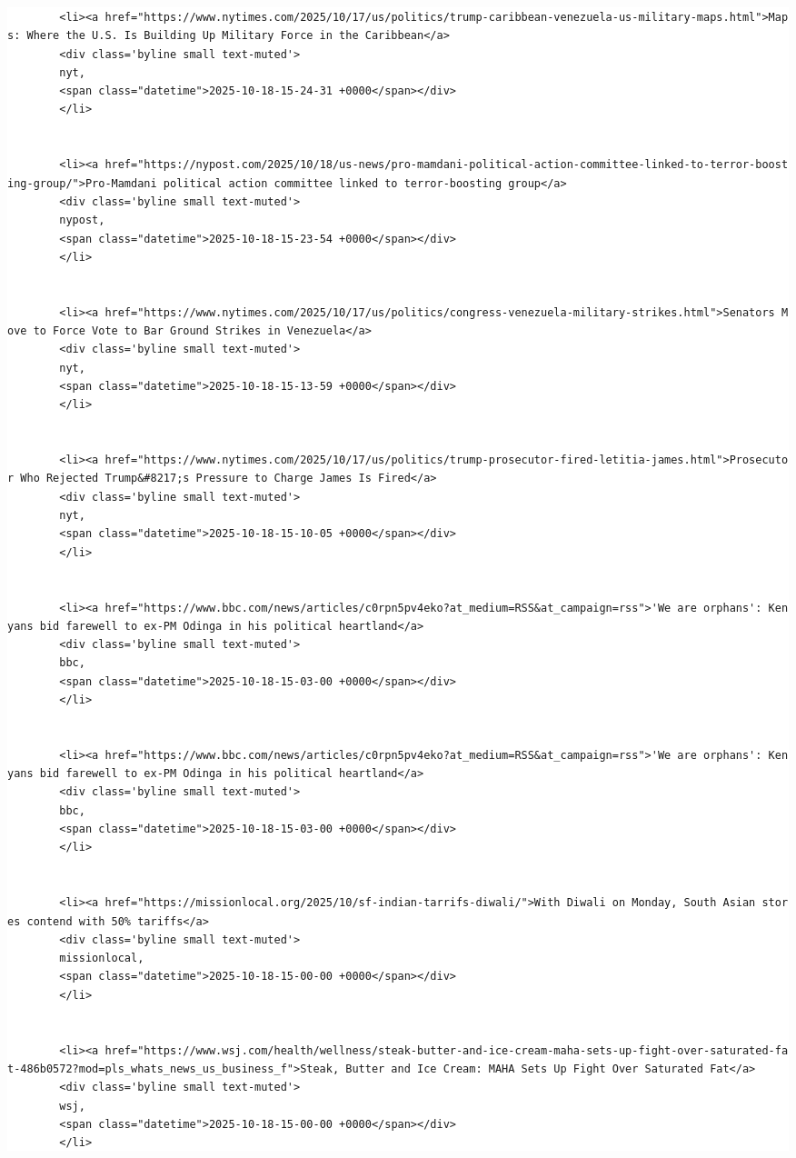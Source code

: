 
            <li><a href="https://www.nytimes.com/2025/10/17/us/politics/trump-caribbean-venezuela-us-military-maps.html">Maps: Where the U.S. Is Building Up Military Force in the Caribbean</a>
            <div class='byline small text-muted'>
            nyt, 
            <span class="datetime">2025-10-18-15-24-31 +0000</span></div>
            </li>
        

            <li><a href="https://nypost.com/2025/10/18/us-news/pro-mamdani-political-action-committee-linked-to-terror-boosting-group/">Pro-Mamdani political action committee linked to terror-boosting group</a>
            <div class='byline small text-muted'>
            nypost, 
            <span class="datetime">2025-10-18-15-23-54 +0000</span></div>
            </li>
        

            <li><a href="https://www.nytimes.com/2025/10/17/us/politics/congress-venezuela-military-strikes.html">Senators Move to Force Vote to Bar Ground Strikes in Venezuela</a>
            <div class='byline small text-muted'>
            nyt, 
            <span class="datetime">2025-10-18-15-13-59 +0000</span></div>
            </li>
        

            <li><a href="https://www.nytimes.com/2025/10/17/us/politics/trump-prosecutor-fired-letitia-james.html">Prosecutor Who Rejected Trump&#8217;s Pressure to Charge James Is Fired</a>
            <div class='byline small text-muted'>
            nyt, 
            <span class="datetime">2025-10-18-15-10-05 +0000</span></div>
            </li>
        

            <li><a href="https://www.bbc.com/news/articles/c0rpn5pv4eko?at_medium=RSS&at_campaign=rss">'We are orphans': Kenyans bid farewell to ex-PM Odinga in his political heartland</a>
            <div class='byline small text-muted'>
            bbc, 
            <span class="datetime">2025-10-18-15-03-00 +0000</span></div>
            </li>
        

            <li><a href="https://www.bbc.com/news/articles/c0rpn5pv4eko?at_medium=RSS&at_campaign=rss">'We are orphans': Kenyans bid farewell to ex-PM Odinga in his political heartland</a>
            <div class='byline small text-muted'>
            bbc, 
            <span class="datetime">2025-10-18-15-03-00 +0000</span></div>
            </li>
        

            <li><a href="https://missionlocal.org/2025/10/sf-indian-tarrifs-diwali/">With Diwali on Monday, South Asian stores contend with 50% tariffs</a>
            <div class='byline small text-muted'>
            missionlocal, 
            <span class="datetime">2025-10-18-15-00-00 +0000</span></div>
            </li>
        

            <li><a href="https://www.wsj.com/health/wellness/steak-butter-and-ice-cream-maha-sets-up-fight-over-saturated-fat-486b0572?mod=pls_whats_news_us_business_f">Steak, Butter and Ice Cream: MAHA Sets Up Fight Over Saturated Fat</a>
            <div class='byline small text-muted'>
            wsj, 
            <span class="datetime">2025-10-18-15-00-00 +0000</span></div>
            </li>
        
